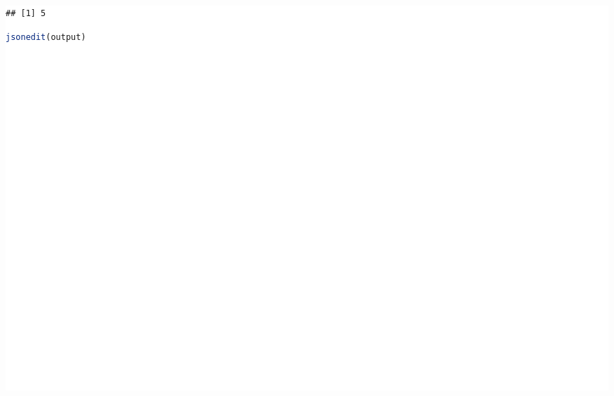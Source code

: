```
## [1] 5
```

```r
jsonedit(output)
```

<div id="htmlwidget-084075146e8a8e9fae7a" style="width:672px;height:480px;" class="jsonedit html-widget"></div>
<script type="application/json" data-for="htmlwidget-084075146e8a8e9fae7a">{"x":{"data":{"results":[{"gender":"male","name":{"title":"mr","first":"chris","last":"patterson"},"location":{"street":"5793 highfield road","city":"canterbury","state":"isle of wight","postcode":"CS5T 1EQ"},"email":"chris.patterson@example.com","login":{"username":"bluedog146","password":"desert","salt":"K958RXCy","md5":"75e9e0c6dc59846e731d16c1a8145300","sha1":"c10b522e0eca4768292b556fd09a4b3a95e65ef3","sha256":"da62b941ebe6c70965542d3c55ae9d1e5241da6c6263fce9cdb3edf2e959ad0a"},"dob":"1969-10-18 10:29:03","registered":"2003-12-15 00:45:29","phone":"016973 17488","cell":"0744-753-690","id":{"name":"NINO","value":"SL 88 76 61 B"},"picture":{"large":"https://randomuser.me/api/portraits/men/7.jpg","medium":"https://randomuser.me/api/portraits/med/men/7.jpg","thumbnail":"https://randomuser.me/api/portraits/thumb/men/7.jpg"},"nat":"GB"},{"gender":"female","name":{"title":"miss","first":"amalie","last":"nielsen"},"location":{"street":"1780 højager","city":"esbjerg v","state":"danmark","postcode":24916},"email":"amalie.nielsen@example.com","login":{"username":"lazyladybug646","password":"goat","salt":"Sl65F8N4","md5":"f7a91c24fdfaa2efdcb8069df5140242","sha1":"372c028ad645e9478d756ecd9c204abf54d1cac6","sha256":"0cd4cf20a9cc7c9cd6c1bd4bdfe4f6a3e1678a03d0f7b563f7fe17054258e6f0"},"dob":"1986-04-24 04:15:32","registered":"2002-12-24 23:18:59","phone":"62492717","cell":"13509887","id":{"name":"CPR","value":"032869-2657"},"picture":{"large":"https://randomuser.me/api/portraits/women/39.jpg","medium":"https://randomuser.me/api/portraits/med/women/39.jpg","thumbnail":"https://randomuser.me/api/portraits/thumb/women/39.jpg"},"nat":"DK"},{"gender":"female","name":{"title":"miss","first":"cherissa","last":"reuvekamp"},"location":{"street":"7767 donkerstraat","city":"molenwaard","state":"drenthe","postcode":53874},"email":"cherissa.reuvekamp@example.com","login":{"username":"lazytiger785","password":"mozart","salt":"35MB4a2r","md5":"3e318b146cc6063f38d5d2329ac52c8a","sha1":"81d27ac700589fda092282537725b88aca1ecfc1","sha256":"b7c29f0af3b909c83979a3eda71d67e23905193593135e6e7cacf8370bb03546"},"dob":"1963-03-31 10:34:04","registered":"2007-02-22 01:45:25","phone":"(429)-052-6356","cell":"(358)-673-7438","id":{"name":"BSN","value":"68370267"},"picture":{"large":"https://randomuser.me/api/portraits/women/32.jpg","medium":"https://randomuser.me/api/portraits/med/women/32.jpg","thumbnail":"https://randomuser.me/api/portraits/thumb/women/32.jpg"},"nat":"NL"},{"gender":"male","name":{"title":"mr","first":"madate","last":"jesus"},"location":{"street":"4982 rua joão xxiii","city":"itu","state":"minas gerais","postcode":23892},"email":"madate.jesus@example.com","login":{"username":"smallcat916","password":"joey","salt":"ggHjyXEd","md5":"2a73fa057a784778b84c48a9b188f081","sha1":"314881fafdc42459d62bcba58687fb9453a6d49a","sha256":"c78fac9a31ff142acee007e5224b9e8ba7ee4df4578eebd977d5f2eebeb2c142"},"dob":"1964-06-24 00:48:44","registered":"2004-05-05 14:39:44","phone":"(64) 0871-4966","cell":"(28) 6003-6219","id":{"name":"","value":[]},"picture":{"large":"https://randomuser.me/api/portraits/men/24.jpg","medium":"https://randomuser.me/api/portraits/med/men/24.jpg","thumbnail":"https://randomuser.me/api/portraits/thumb/men/24.jpg"},"nat":"BR"},{"gender":"male","name":{"title":"mr","first":"willard","last":"shelton"},"location":{"street":"5793 mcclellan rd","city":"bunbury","state":"tasmania","postcode":6931},"email":"willard.shelton@example.com","login":{"username":"browntiger216","password":"norman","salt":"8RPaHIky","md5":"8fabb62463f84d34bf01b170f0098c82","sha1":"432b3558207a974758b6462ee7bba3a54635e163","sha256":"6e6cbda6f0a0b486d8f6954aabb15eb0f41db39f9f588f8957423f2e6d9228d1"},"dob":"1958-07-10 18:14:00","registered":"2011-05-30 04:33:12","phone":"07-5262-9636","cell":"0414-074-423","id":{"name":"TFN","value":"561939441"},"picture":{"large":"https://randomuser.me/api/portraits/men/95.jpg","medium":"https://randomuser.me/api/portraits/med/men/95.jpg","thumbnail":"https://randomuser.me/api/portraits/thumb/men/95.jpg"},"nat":"AU"}],"info":{"seed":"db21f8328b69fbf9","results":5,"page":1,"version":"1.1"}},"options":{"mode":"tree","modes":["code","form","text","tree","view"]}},"evals":[],"jsHooks":[]}</script>
